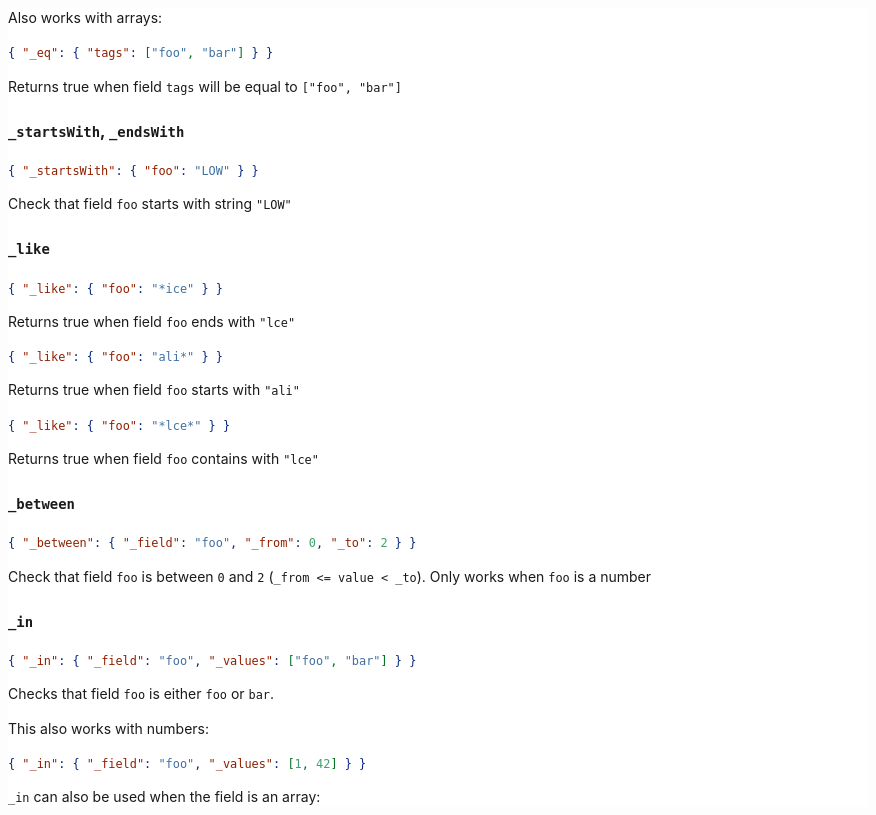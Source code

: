 Also works with arrays:

```json
{ "_eq": { "tags": ["foo", "bar"] } }
```

Returns true when field `tags` will be equal to `["foo", "bar"]`

### `_startsWith`, `_endsWith`

```json
{ "_startsWith": { "foo": "LOW" } }
```

Check that field `foo` starts with string `"LOW"`

### `_like`

```json
{ "_like": { "foo": "*ice" } }
```

Returns true when field `foo` ends with `"lce"`

```json
{ "_like": { "foo": "ali*" } }
```

Returns true when field `foo` starts with `"ali"`

```json
{ "_like": { "foo": "*lce*" } }
```

Returns true when field `foo` contains with `"lce"`


### `_between`

```json
{ "_between": { "_field": "foo", "_from": 0, "_to": 2 } }
```

Check that field `foo` is between `0` and `2` (`_from <= value < _to`). Only works when `foo` is a number

### `_in`

```json
{ "_in": { "_field": "foo", "_values": ["foo", "bar"] } }
```

Checks that field `foo` is either `foo` or `bar`.

This also works with numbers:

```json
{ "_in": { "_field": "foo", "_values": [1, 42] } }
```

`_in` can also be used when the field is an array:
